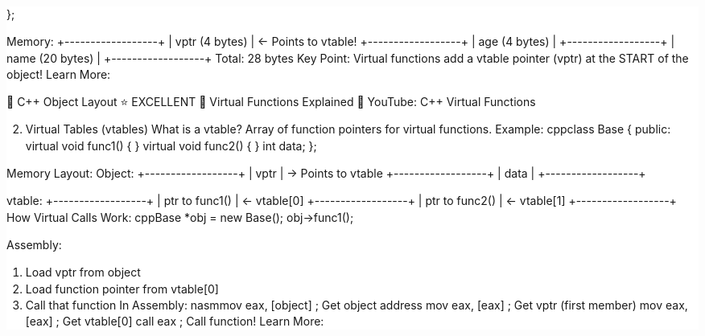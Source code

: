 };

Memory:
+------------------+
| vptr (4 bytes)   | ← Points to vtable!
+------------------+
| age (4 bytes)    |
+------------------+
| name (20 bytes)  |
+------------------+
Total: 28 bytes
Key Point:
Virtual functions add a vtable pointer (vptr) at the START of the object!
Learn More:

📖 C++ Object Layout ⭐ EXCELLENT
📖 Virtual Functions Explained
🎥 YouTube: C++ Virtual Functions

2. Virtual Tables (vtables)
What is a vtable?
Array of function pointers for virtual functions.
Example:
cppclass Base {
public:
    virtual void func1() { }
    virtual void func2() { }
    int data;
};

Memory Layout:
Object:
+------------------+
| vptr             | → Points to vtable
+------------------+
| data             |
+------------------+

vtable:
+------------------+
| ptr to func1()   | ← vtable[0]
+------------------+
| ptr to func2()   | ← vtable[1]
+------------------+
How Virtual Calls Work:
cppBase *obj = new Base();
obj->func1();

Assembly:
1. Load vptr from object
2. Load function pointer from vtable[0]
3. Call that function
In Assembly:
nasmmov eax, [object]      ; Get object address
mov eax, [eax]         ; Get vptr (first member)
mov eax, [eax]         ; Get vtable[0]
call eax               ; Call function!
Learn More:
